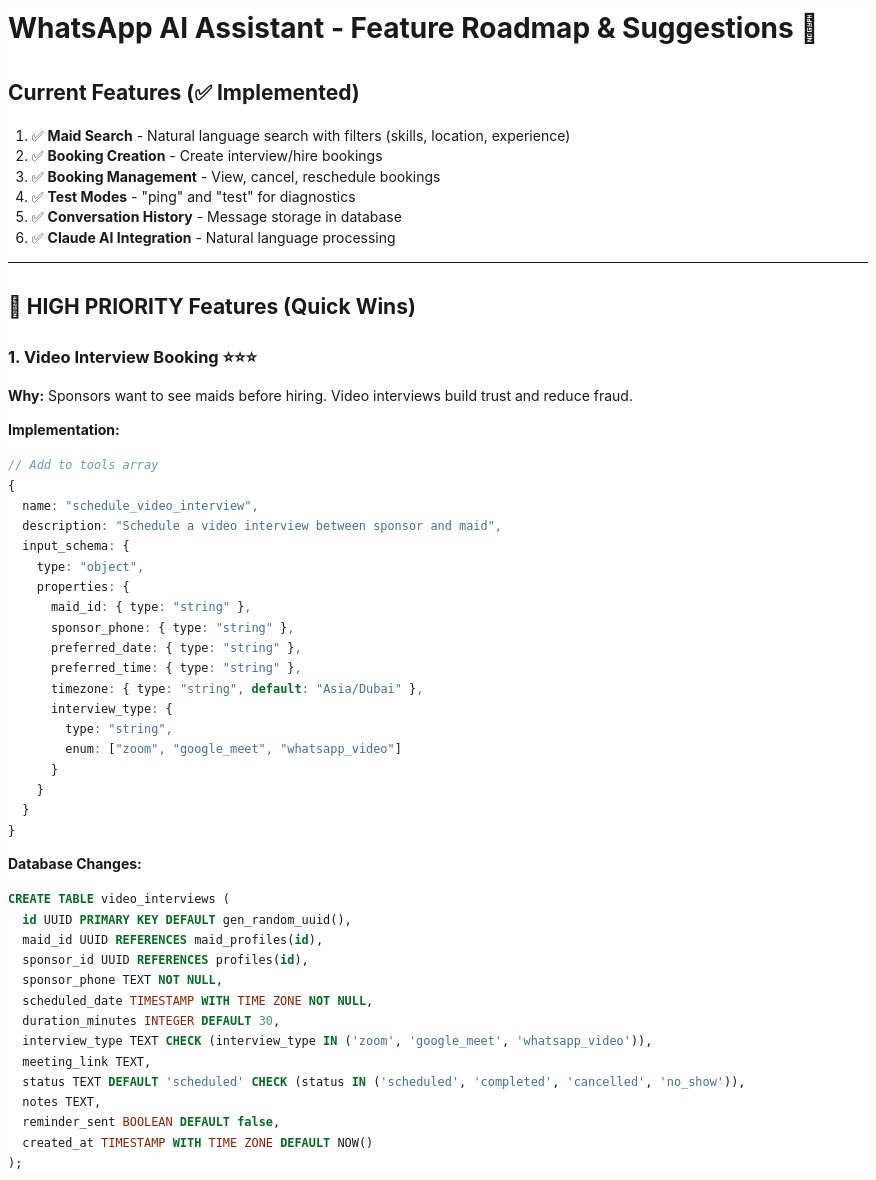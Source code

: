 # WhatsApp AI Assistant - Feature Roadmap & Suggestions 🚀

## Current Features (✅ Implemented)

1. ✅ **Maid Search** - Natural language search with filters (skills, location, experience)
2. ✅ **Booking Creation** - Create interview/hire bookings
3. ✅ **Booking Management** - View, cancel, reschedule bookings
4. ✅ **Test Modes** - "ping" and "test" for diagnostics
5. ✅ **Conversation History** - Message storage in database
6. ✅ **Claude AI Integration** - Natural language processing

---

## 🎯 HIGH PRIORITY Features (Quick Wins)

### 1. **Video Interview Booking** ⭐⭐⭐
**Why:** Sponsors want to see maids before hiring. Video interviews build trust and reduce fraud.

**Implementation:**
```typescript
// Add to tools array
{
  name: "schedule_video_interview",
  description: "Schedule a video interview between sponsor and maid",
  input_schema: {
    type: "object",
    properties: {
      maid_id: { type: "string" },
      sponsor_phone: { type: "string" },
      preferred_date: { type: "string" },
      preferred_time: { type: "string" },
      timezone: { type: "string", default: "Asia/Dubai" },
      interview_type: {
        type: "string",
        enum: ["zoom", "google_meet", "whatsapp_video"]
      }
    }
  }
}
```

**Database Changes:**
```sql
CREATE TABLE video_interviews (
  id UUID PRIMARY KEY DEFAULT gen_random_uuid(),
  maid_id UUID REFERENCES maid_profiles(id),
  sponsor_id UUID REFERENCES profiles(id),
  sponsor_phone TEXT NOT NULL,
  scheduled_date TIMESTAMP WITH TIME ZONE NOT NULL,
  duration_minutes INTEGER DEFAULT 30,
  interview_type TEXT CHECK (interview_type IN ('zoom', 'google_meet', 'whatsapp_video')),
  meeting_link TEXT,
  status TEXT DEFAULT 'scheduled' CHECK (status IN ('scheduled', 'completed', 'cancelled', 'no_show')),
  notes TEXT,
  reminder_sent BOOLEAN DEFAULT false,
  created_at TIMESTAMP WITH TIME ZONE DEFAULT NOW()
);
```
